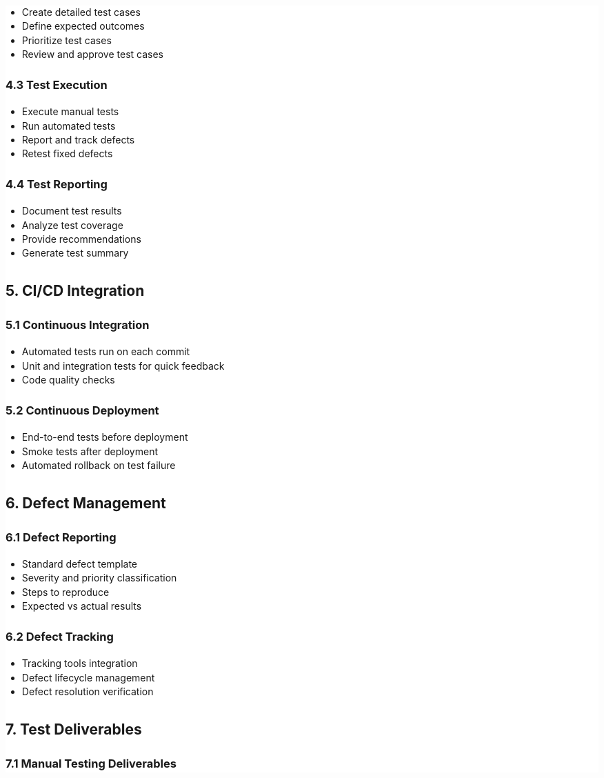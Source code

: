 - Create detailed test cases
- Define expected outcomes
- Prioritize test cases
- Review and approve test cases

### 4.3 Test Execution

- Execute manual tests
- Run automated tests
- Report and track defects
- Retest fixed defects

### 4.4 Test Reporting

- Document test results
- Analyze test coverage
- Provide recommendations
- Generate test summary

## 5. CI/CD Integration

### 5.1 Continuous Integration

- Automated tests run on each commit
- Unit and integration tests for quick feedback
- Code quality checks

### 5.2 Continuous Deployment

- End-to-end tests before deployment
- Smoke tests after deployment
- Automated rollback on test failure

## 6. Defect Management

### 6.1 Defect Reporting

- Standard defect template
- Severity and priority classification
- Steps to reproduce
- Expected vs actual results

### 6.2 Defect Tracking

- Tracking tools integration
- Defect lifecycle management
- Defect resolution verification

## 7. Test Deliverables

### 7.1 Manual Testing Deliverables
